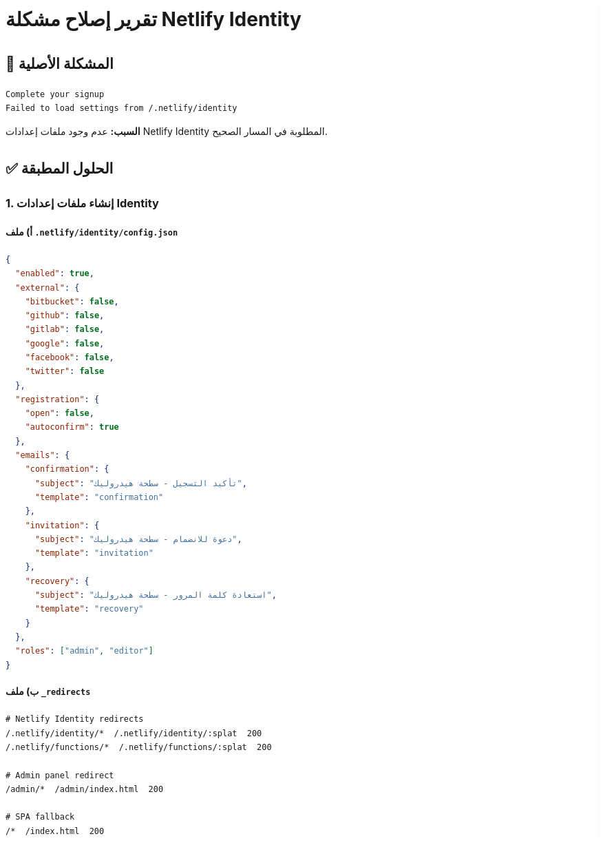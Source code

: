 # تقرير إصلاح مشكلة Netlify Identity

## 🚨 المشكلة الأصلية

```
Complete your signup
Failed to load settings from /.netlify/identity
```

**السبب:** عدم وجود ملفات إعدادات Netlify Identity المطلوبة في المسار الصحيح.

## ✅ الحلول المطبقة

### 1. إنشاء ملفات إعدادات Identity

#### أ) ملف `.netlify/identity/config.json`
```json
{
  "enabled": true,
  "external": {
    "bitbucket": false,
    "github": false,
    "gitlab": false,
    "google": false,
    "facebook": false,
    "twitter": false
  },
  "registration": {
    "open": false,
    "autoconfirm": true
  },
  "emails": {
    "confirmation": {
      "subject": "تأكيد التسجيل - سطحة هيدروليك",
      "template": "confirmation"
    },
    "invitation": {
      "subject": "دعوة للانضمام - سطحة هيدروليك", 
      "template": "invitation"
    },
    "recovery": {
      "subject": "استعادة كلمة المرور - سطحة هيدروليك",
      "template": "recovery"
    }
  },
  "roles": ["admin", "editor"]
}
```

#### ب) ملف `_redirects`
```
# Netlify Identity redirects
/.netlify/identity/*  /.netlify/identity/:splat  200
/.netlify/functions/*  /.netlify/functions/:splat  200

# Admin panel redirect
/admin/*  /admin/index.html  200

# SPA fallback
/*  /index.html  200
```
